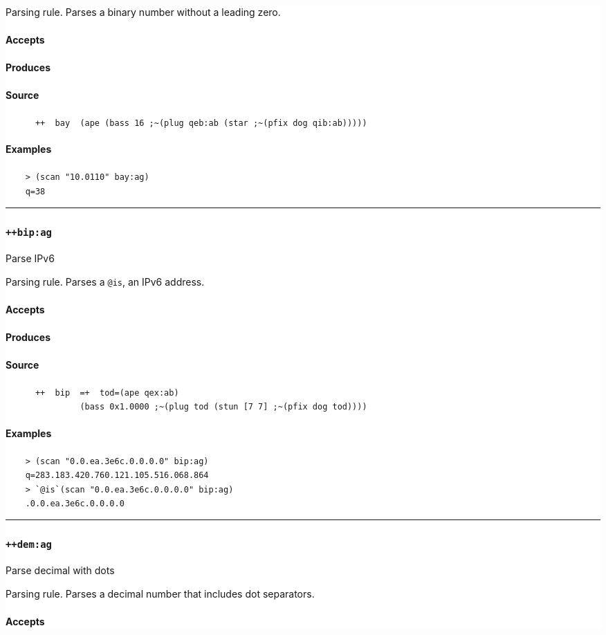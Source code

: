 Parsing rule. Parses a binary number without a leading zero.

#### Accepts

#### Produces

#### Source

```hoon
      ++  bay  (ape (bass 16 ;~(plug qeb:ab (star ;~(pfix dog qib:ab)))))
```

#### Examples

```
    > (scan "10.0110" bay:ag)
    q=38
```

---

### `++bip:ag`

Parse IPv6

Parsing rule. Parses a `@is`, an IPv6 address.

#### Accepts

#### Produces

#### Source

```hoon
      ++  bip  =+  tod=(ape qex:ab)
               (bass 0x1.0000 ;~(plug tod (stun [7 7] ;~(pfix dog tod))))
```

#### Examples

```
    > (scan "0.0.ea.3e6c.0.0.0.0" bip:ag)
    q=283.183.420.760.121.105.516.068.864
    > `@is`(scan "0.0.ea.3e6c.0.0.0.0" bip:ag)
    .0.0.ea.3e6c.0.0.0.0
```

---

### `++dem:ag`

Parse decimal with dots

Parsing rule. Parses a decimal number that includes dot separators.

#### Accepts
